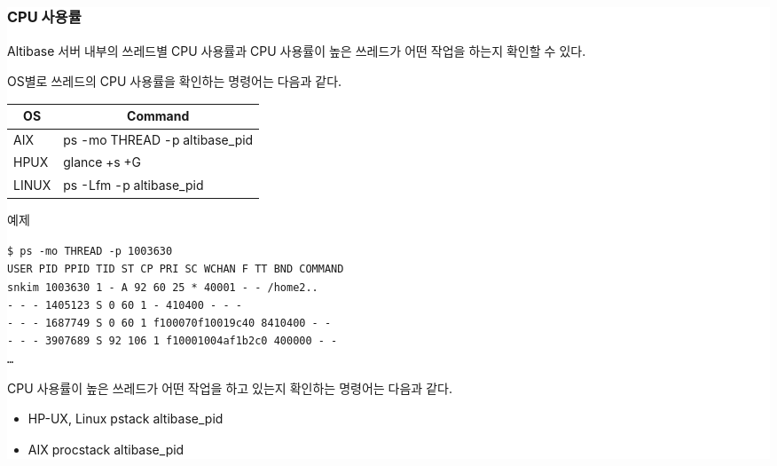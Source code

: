 ### CPU 사용률

Altibase 서버 내부의 쓰레드별 CPU 사용률과 CPU 사용률이 높은 쓰레드가 어떤 작업을 하는지 확인할 수 있다.

OS별로 쓰레드의 CPU 사용률을 확인하는 명령어는 다음과 같다.

| OS    | Command                       |
|-------|-------------------------------|
| AIX   | ps -mo THREAD -p altibase_pid |
| HPUX  | glance +s +G                  |
| LINUX | ps -Lfm -p altibase_pid       |

예제

```
$ ps -mo THREAD -p 1003630
USER PID PPID TID ST CP PRI SC WCHAN F TT BND COMMAND
snkim 1003630 1 - A 92 60 25 * 40001 - - /home2..
- - - 1405123 S 0 60 1 - 410400 - - -
- - - 1687749 S 0 60 1 f100070f10019c40 8410400 - -
- - - 3907689 S 92 106 1 f10001004af1b2c0 400000 - -
…
```

CPU 사용률이 높은 쓰레드가 어떤 작업을 하고 있는지 확인하는 명령어는 다음과 같다.

-   HP-UX, Linux
    pstack altibase_pid

-   AIX
    procstack altibase_pid

